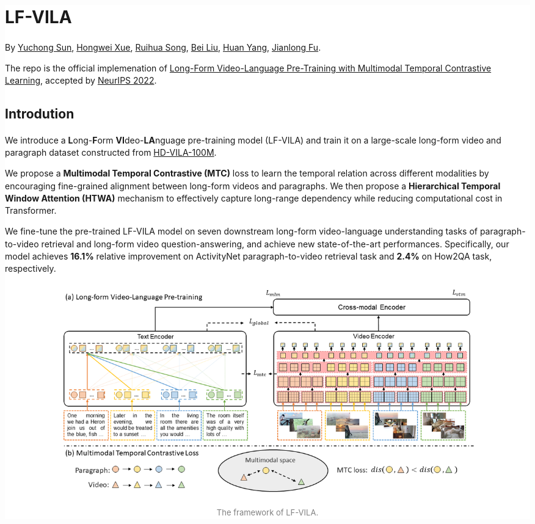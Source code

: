# LF-VILA

By [Yuchong Sun](https://ycsun1972.github.io), [Hongwei Xue](https://hellwayxue.github.io), [Ruihua Song](https://gsai.ruc.edu.cn/addons/teacher/index/info.html?user_id=0&ruccode=20200031&ln=en), [Bei Liu](https://www.microsoft.com/en-us/research/people/libei/), [Huan Yang](https://www.microsoft.com/en-us/research/people/huayan/), [Jianlong Fu](https://www.microsoft.com/en-us/research/people/jianf/).


The repo is the official implemenation of [Long-Form Video-Language Pre-Training with Multimodal Temporal Contrastive Learning](https://arxiv.org/abs/2210.06031), accepted by [NeurIPS 2022](https://nips.cc/Conferences/2022).

## Introdution
We introduce a **L**ong-**F**orm **VI**deo-**LA**nguage pre-training model (LF-VILA) and train it on a large-scale long-form video and paragraph dataset constructed from [HD-VILA-100M](https://github.com/microsoft/XPretrain/tree/main/hd-vila-100m). 

We propose a **Multimodal Temporal Contrastive (MTC)** loss to learn the temporal relation across different modalities by encouraging fine-grained alignment between long-form videos and paragraphs. We then propose a **Hierarchical Temporal Window Attention (HTWA)** mechanism to effectively capture long-range dependency while reducing computational cost in Transformer.

We fine-tune the pre-trained LF-VILA model on seven downstream long-form video-language understanding tasks of paragraph-to-video retrieval and long-form video question-answering, and achieve new state-of-the-art performances. Specifically, our model achieves **16.1\%**  relative improvement on ActivityNet paragraph-to-video retrieval task and **2.4\%** on How2QA task, respectively.


<p align="center">
<img src="figs/framework.png" alt="framework" width="80%"/>
</p>
<p align="center">
<font size=2 color="gray">The framework of LF-VILA.</font>
</p>
